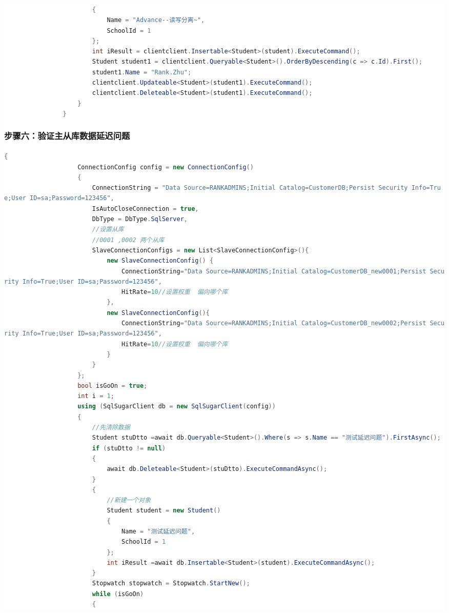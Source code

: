 ```c#
                        {
                            Name = "Advance--读写分离~",
                            SchoolId = 1
                        };
                        int iResult = clientclient.Insertable<Student>(student).ExecuteCommand();
                        Student student1 = clientclient.Queryable<Student>().OrderByDescending(c => c.Id).First();
                        student1.Name = "Rank.Zhu";
                        clientclient.Updateable<Student>(student1).ExecuteCommand();
                        clientclient.Deleteable<Student>(student1).ExecuteCommand();
                    }
                }
```

### 步骤六：验证主从库数据延迟问题

```C#
{
                    ConnectionConfig config = new ConnectionConfig()
                    {
                        ConnectionString = "Data Source=RANKADMINS;Initial Catalog=CustomerDB;Persist Security Info=True;User ID=sa;Password=123456",
                        IsAutoCloseConnection = true,
                        DbType = DbType.SqlServer,
                        //设置从库 
                        //0001 ,0002 两个从库
                        SlaveConnectionConfigs = new List<SlaveConnectionConfig>(){
                            new SlaveConnectionConfig() {
                                ConnectionString="Data Source=RANKADMINS;Initial Catalog=CustomerDB_new0001;Persist Security Info=True;User ID=sa;Password=123456",
                                HitRate=10//设置权重  偏向哪个库
                            },
                            new SlaveConnectionConfig(){
                                ConnectionString="Data Source=RANKADMINS;Initial Catalog=CustomerDB_new0002;Persist Security Info=True;User ID=sa;Password=123456",
                                HitRate=10//设置权重  偏向哪个库
                            }
                        }
                    };
                    bool isGoOn = true;
                    int i = 1;
                    using (SqlSugarClient db = new SqlSugarClient(config))
                    {
                        //先清除数据
                        Student stuDtto =await db.Queryable<Student>().Where(s => s.Name == "测试延迟问题").FirstAsync();
                        if (stuDtto != null)
                        {
                            await db.Deleteable<Student>(stuDtto).ExecuteCommandAsync();
                        }
                        {
                            //新建一个对象
                            Student student = new Student()
                            {
                                Name = "测试延迟问题",
                                SchoolId = 1
                            };
                            int iResult =await db.Insertable<Student>(student).ExecuteCommandAsync();
                        }
                        Stopwatch stopwatch = Stopwatch.StartNew();
                        while (isGoOn)
                        {
```